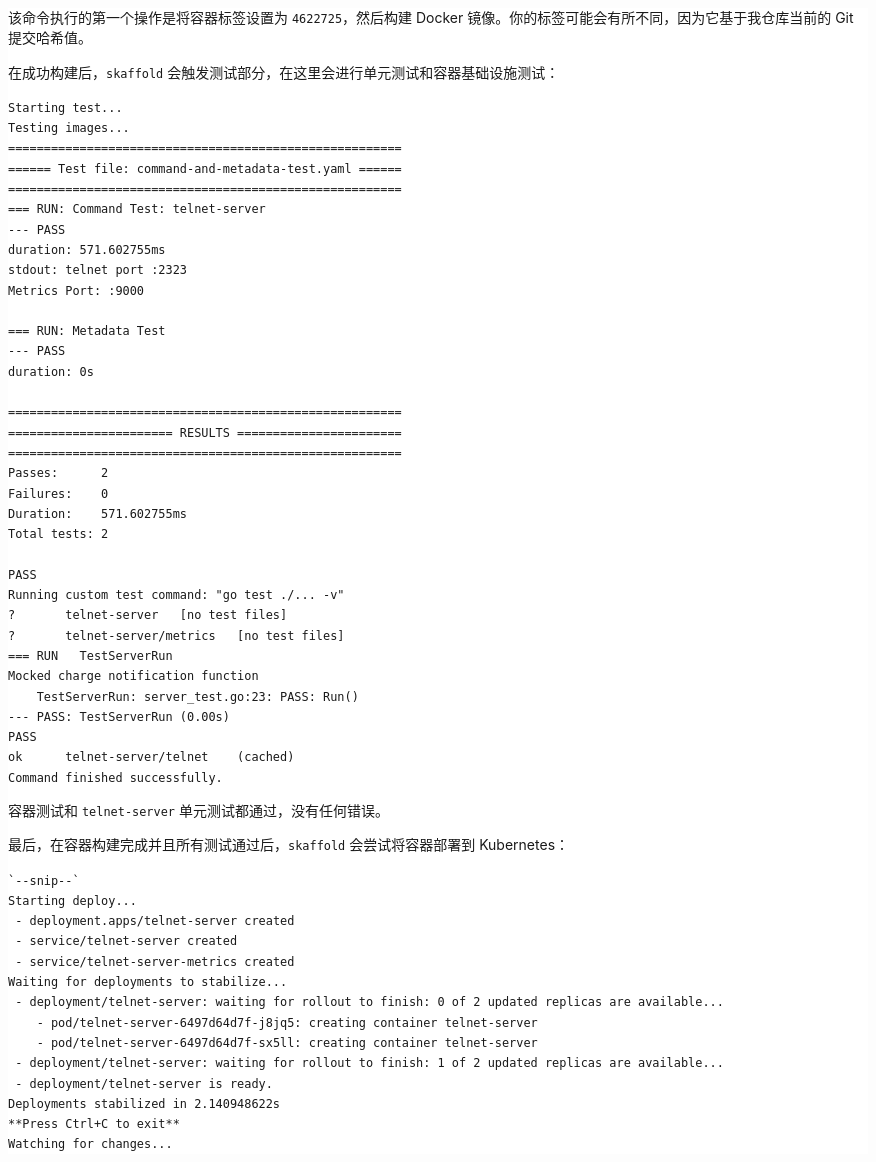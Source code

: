 该命令执行的第一个操作是将容器标签设置为 `4622725`，然后构建 Docker 镜像。你的标签可能会有所不同，因为它基于我仓库当前的 Git 提交哈希值。

在成功构建后，`skaffold` 会触发测试部分，在这里会进行单元测试和容器基础设施测试：

```
Starting test...
Testing images...
=======================================================
====== Test file: command-and-metadata-test.yaml ======
=======================================================
=== RUN: Command Test: telnet-server
--- PASS
duration: 571.602755ms
stdout: telnet port :2323
Metrics Port: :9000

=== RUN: Metadata Test
--- PASS
duration: 0s

=======================================================
======================= RESULTS =======================
=======================================================
Passes:      2
Failures:    0
Duration:    571.602755ms
Total tests: 2

PASS
Running custom test command: "go test ./... -v"
?   	telnet-server	[no test files]
?   	telnet-server/metrics	[no test files]
=== RUN   TestServerRun
Mocked charge notification function
    TestServerRun: server_test.go:23: PASS:	Run()
--- PASS: TestServerRun (0.00s)
PASS
ok  	telnet-server/telnet	(cached)
Command finished successfully.
```

容器测试和 `telnet-server` 单元测试都通过，没有任何错误。

最后，在容器构建完成并且所有测试通过后，`skaffold` 会尝试将容器部署到 Kubernetes：

```
`--snip--`
Starting deploy...
 - deployment.apps/telnet-server created
 - service/telnet-server created
 - service/telnet-server-metrics created
Waiting for deployments to stabilize...
 - deployment/telnet-server: waiting for rollout to finish: 0 of 2 updated replicas are available...
    - pod/telnet-server-6497d64d7f-j8jq5: creating container telnet-server
    - pod/telnet-server-6497d64d7f-sx5ll: creating container telnet-server
 - deployment/telnet-server: waiting for rollout to finish: 1 of 2 updated replicas are available...
 - deployment/telnet-server is ready.
Deployments stabilized in 2.140948622s
**Press Ctrl+C to exit**
Watching for changes...
```
